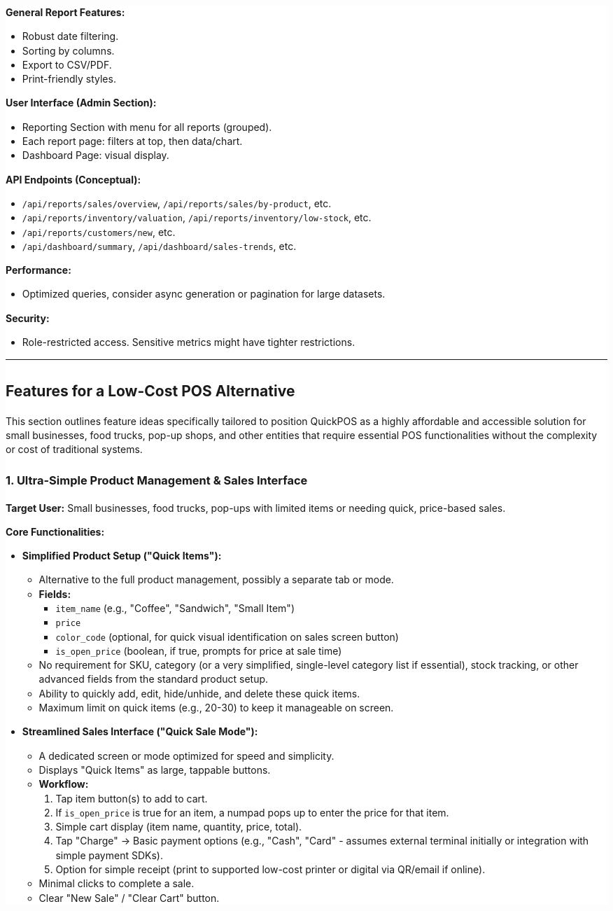 **General Report Features:**
*   Robust date filtering.
*   Sorting by columns.
*   Export to CSV/PDF.
*   Print-friendly styles.

**User Interface (Admin Section):**
*   Reporting Section with menu for all reports (grouped).
*   Each report page: filters at top, then data/chart.
*   Dashboard Page: visual display.

**API Endpoints (Conceptual):**
*   `/api/reports/sales/overview`, `/api/reports/sales/by-product`, etc.
*   `/api/reports/inventory/valuation`, `/api/reports/inventory/low-stock`, etc.
*   `/api/reports/customers/new`, etc.
*   `/api/dashboard/summary`, `/api/dashboard/sales-trends`, etc.

**Performance:**
*   Optimized queries, consider async generation or pagination for large datasets.

**Security:**
*   Role-restricted access. Sensitive metrics might have tighter restrictions.

---

## Features for a Low-Cost POS Alternative

This section outlines feature ideas specifically tailored to position QuickPOS as a highly affordable and accessible solution for small businesses, food trucks, pop-up shops, and other entities that require essential POS functionalities without the complexity or cost of traditional systems.

### 1. Ultra-Simple Product Management & Sales Interface

**Target User:** Small businesses, food trucks, pop-ups with limited items or needing quick, price-based sales.

**Core Functionalities:**

*   **Simplified Product Setup ("Quick Items"):**
    *   Alternative to the full product management, possibly a separate tab or mode.
    *   **Fields:**
        *   `item_name` (e.g., "Coffee", "Sandwich", "Small Item")
        *   `price`
        *   `color_code` (optional, for quick visual identification on sales screen button)
        *   `is_open_price` (boolean, if true, prompts for price at sale time)
    *   No requirement for SKU, category (or a very simplified, single-level category list if essential), stock tracking, or other advanced fields from the standard product setup.
    *   Ability to quickly add, edit, hide/unhide, and delete these quick items.
    *   Maximum limit on quick items (e.g., 20-30) to keep it manageable on screen.

*   **Streamlined Sales Interface ("Quick Sale Mode"):**
    *   A dedicated screen or mode optimized for speed and simplicity.
    *   Displays "Quick Items" as large, tappable buttons.
    *   **Workflow:**
        1.  Tap item button(s) to add to cart.
        2.  If `is_open_price` is true for an item, a numpad pops up to enter the price for that item.
        3.  Simple cart display (item name, quantity, price, total).
        4.  Tap "Charge" -> Basic payment options (e.g., "Cash", "Card" - assumes external terminal initially or integration with simple payment SDKs).
        5.  Option for simple receipt (print to supported low-cost printer or digital via QR/email if online).
    *   Minimal clicks to complete a sale.
    *   Clear "New Sale" / "Clear Cart" button.
